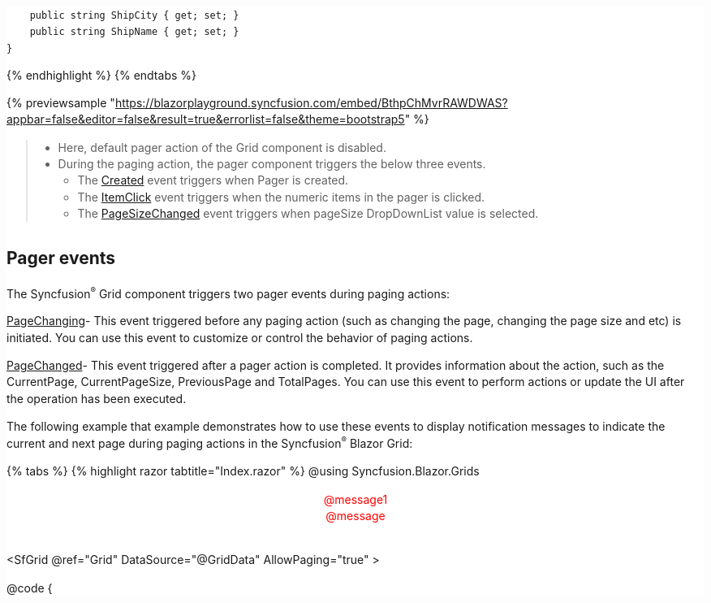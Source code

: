         public string ShipCity { get; set; }
        public string ShipName { get; set; }
    }
{% endhighlight %}
{% endtabs %}

{% previewsample "https://blazorplayground.syncfusion.com/embed/BthpChMvrRAWDWAS?appbar=false&editor=false&result=true&errorlist=false&theme=bootstrap5" %}

> * Here, default pager action of the Grid component is disabled.
> * During the paging action, the pager component triggers the below three events.
>   * The [Created](https://help.syncfusion.com/cr/blazor/Syncfusion.Blazor.Navigations.SfPager.html#Syncfusion_Blazor_Navigations_SfPager_Created) event triggers when Pager is created. 
>   * The [ItemClick](https://help.syncfusion.com/cr/blazor/Syncfusion.Blazor.Navigations.SfPager.html#Syncfusion_Blazor_Navigations_SfPager_ItemClick) event triggers when the numeric items in the pager is clicked.
>   * The [PageSizeChanged](https://help.syncfusion.com/cr/blazor/Syncfusion.Blazor.Navigations.SfPager.html#Syncfusion_Blazor_Navigations_SfPager_PageSizeChanged) event triggers when pageSize DropDownList value is selected.

## Pager events

The Syncfusion<sup style="font-size:70%">&reg;</sup> Grid component triggers two pager events during paging actions:

[PageChanging](https://help.syncfusion.com/cr/blazor/Syncfusion.Blazor.Grids.GridEvents-1.html#Syncfusion_Blazor_Grids_GridEvents_1_PageChanging)- This event triggered before any paging action (such as changing the page, changing the page size and etc) is initiated. You can use this event to customize or control the behavior of paging actions.

[PageChanged](https://help.syncfusion.com/cr/blazor/Syncfusion.Blazor.Grids.GridEvents-1.html#Syncfusion_Blazor_Grids_GridEvents_1_PageChanged)- This event triggered after a pager action is completed. It provides information about the action, such as the CurrentPage, CurrentPageSize, PreviousPage and TotalPages. You can use this event to perform actions or update the UI after the operation has been executed.

The following example that example demonstrates how to use these events to display notification messages to indicate the current and next page during paging actions in the Syncfusion<sup style="font-size:70%">&reg;</sup> Blazor Grid:

{% tabs %}
{% highlight razor tabtitle="Index.razor" %}
@using Syncfusion.Blazor.Grids

<div style="text-align : center; color: red">
    <span>@message1</span>
    <br/>
    <span>@message</span>
</div>
<br />

<SfGrid @ref="Grid" DataSource="@GridData" AllowPaging="true" >
    <GridPageSettings PageSize="5"></GridPageSettings>
    <GridEvents PageChanging="PageChangingHandler" PageChanged="PageChangedHandler" TValue="OrderData"></GridEvents>
    <GridColumns>
        <GridColumn Field=@nameof(OrderData.OrderID) HeaderText="Order ID" TextAlign="Syncfusion.Blazor.Grids.TextAlign.Right" Width="90"></GridColumn>
        <GridColumn Field=@nameof(OrderData.CustomerID) HeaderText="Customer ID" Width="120"></GridColumn>
        <GridColumn Field=@nameof(OrderData.Freight) HeaderText="Freight" Format="C2" TextAlign="Syncfusion.Blazor.Grids.TextAlign.Right" Width="90"></GridColumn>
        <GridColumn Field=@nameof(OrderData.OrderDate) HeaderText=" Order Date" Format="d"  TextAlign="Syncfusion.Blazor.Grids.TextAlign.Right" Width="120"></GridColumn>
    </GridColumns>
</SfGrid>

@code {
